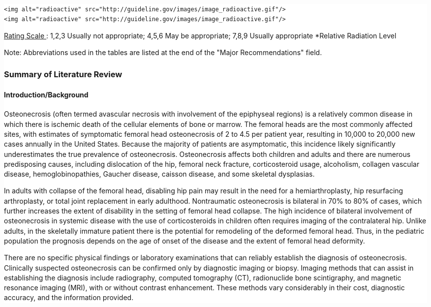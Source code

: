     <img alt="radioactive" src="http://guideline.gov/images/image_radioactive.gif"/>
    <img alt="radioactive" src="http://guideline.gov/images/image_radioactive.gif"/>
   </td>
  </tr>
 </tbody>
 <tfoot>
  <tr>
   <th colspan="3" valign="top">
    <span style="text-decoration: underline;">
     Rating Scale
    </span>
    : 1,2,3 Usually not appropriate; 4,5,6 May be appropriate; 7,8,9 Usually appropriate
   </th>
   <th class="Center" valign="top">
    *Relative Radiation Level
   </th>
  </tr>
 </tfoot>
</table>


Note: Abbreviations used in the tables are listed at the end of the "Major Recommendations" field. 


###  Summary of Literature Review 


####  Introduction/Background 


Osteonecrosis (often termed avascular necrosis with involvement of the epiphyseal regions) is a relatively common disease in which there is ischemic death of the cellular elements of bone or marrow. The femoral heads are the most commonly affected sites, with estimates of symptomatic femoral head osteonecrosis of 2 to 4.5 per patient year, resulting in 10,000 to 20,000 new cases annually in the United States. Because the majority of patients are asymptomatic, this incidence likely significantly underestimates the true prevalence of osteonecrosis. Osteonecrosis affects both children and adults and there are numerous predisposing causes, including dislocation of the hip, femoral neck fracture, corticosteroid usage, alcoholism, collagen vascular disease, hemoglobinopathies, Gaucher disease, caisson disease, and some skeletal dysplasias. 


In adults with collapse of the femoral head, disabling hip pain may result in the need for a hemiarthroplasty, hip resurfacing arthroplasty, or total joint replacement in early adulthood. Nontraumatic osteonecrosis is bilateral in 70% to 80% of cases, which further increases the extent of disability in the setting of femoral head collapse. The high incidence of bilateral involvement of osteonecrosis in systemic disease with the use of corticosteroids in children often requires imaging of the contralateral hip. Unlike adults, in the skeletally immature patient there is the potential for remodeling of the deformed femoral head. Thus, in the pediatric population the prognosis depends on the age of onset of the disease and the extent of femoral head deformity. 


There are no specific physical findings or laboratory examinations that can reliably establish the diagnosis of osteonecrosis. Clinically suspected osteonecrosis can be confirmed only by diagnostic imaging or biopsy. Imaging methods that can assist in establishing the diagnosis include radiography, computed tomography (CT), radionuclide bone scintigraphy, and magnetic resonance imaging (MRI), with or without contrast enhancement. These methods vary considerably in their cost, diagnostic accuracy, and the information provided. 

